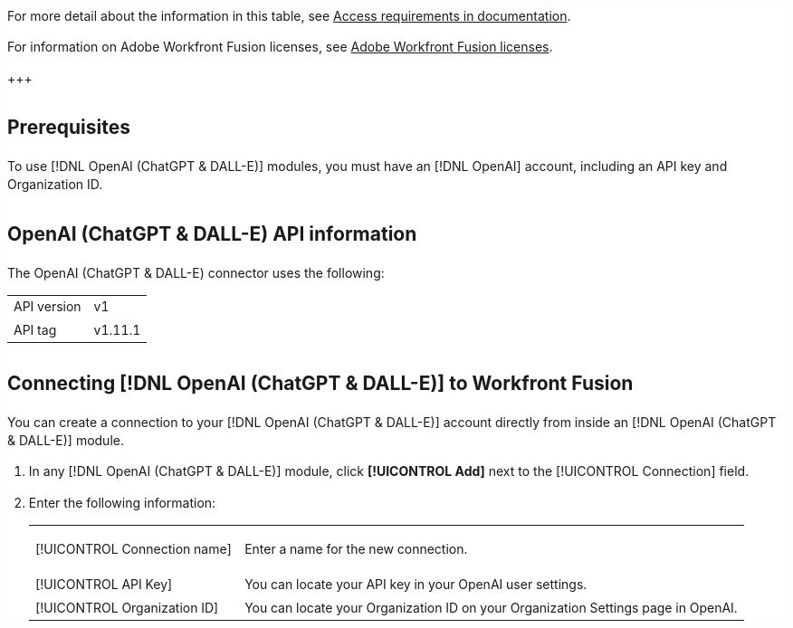 For more detail about the information in this table, see [Access requirements in documentation](/help/workfront-fusion/references/licenses-and-roles/access-level-requirements-in-documentation.md).

For information on Adobe Workfront Fusion licenses, see [Adobe Workfront Fusion licenses](/help/workfront-fusion/set-up-and-manage-workfront-fusion/licensing-operations-overview/license-automation-vs-integration.md).

+++

## Prerequisites

To use [!DNL OpenAI (ChatGPT & DALL-E)] modules, you must have an [!DNL OpenAI] account, including an API key and Organization ID.

## OpenAI (ChatGPT & DALL-E) API information

The OpenAI (ChatGPT & DALL-E) connector uses the following:

<table style="table-layout:auto"> 
 <col> 
 <col> 
 <tbody> 
  <tr> 
   <td role="rowheader">API version</td> 
   <td> v1 </td> 
  </tr> 
  <tr> 
   <td role="rowheader">API tag</td> 
   <td>v1.11.1</td> 
  </tr>
 </tbody> 
 </table>

## Connecting [!DNL OpenAI (ChatGPT & DALL-E)] to Workfront Fusion

You can create a connection to your [!DNL OpenAI (ChatGPT & DALL-E)] account directly from inside an [!DNL OpenAI (ChatGPT & DALL-E)] module.

1. In any [!DNL OpenAI (ChatGPT & DALL-E)] module, click **[!UICONTROL Add]** next to the [!UICONTROL Connection] field.
1. Enter the following information:

   <table style="table-layout:auto"> 
    <col> 
    <col> 
    <tbody> 
     <tr> 
      <td role="rowheader"> <p>[!UICONTROL Connection name]</p> </td> 
      <td> <p>Enter a name for the new connection.</p> </td> 
     </tr> 
     <tr> 
      <td role="rowheader">[!UICONTROL API Key]</td> 
      <td>You can locate your API key in your OpenAI user settings.</td> 
     </tr> 
     <tr> 
      <td role="rowheader">[!UICONTROL Organization ID] </td> 
      <td>You can locate your Organization ID on your Organization Settings page in OpenAI.</td> 
     </tr> 
    </tbody> 
   </table>
